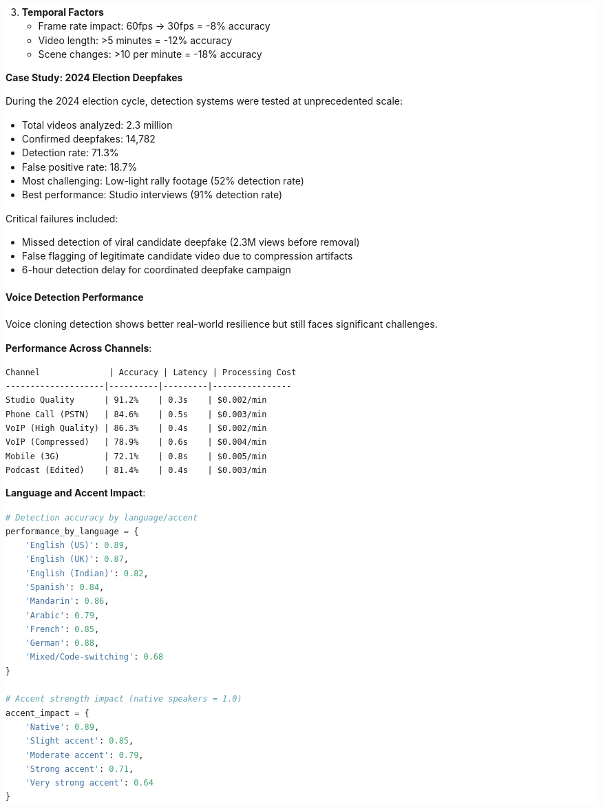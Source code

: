 3. **Temporal Factors**
   - Frame rate impact: 60fps → 30fps = -8% accuracy
   - Video length: >5 minutes = -12% accuracy
   - Scene changes: >10 per minute = -18% accuracy

**Case Study: 2024 Election Deepfakes**

During the 2024 election cycle, detection systems were tested at unprecedented scale:

- Total videos analyzed: 2.3 million
- Confirmed deepfakes: 14,782
- Detection rate: 71.3%
- False positive rate: 18.7%
- Most challenging: Low-light rally footage (52% detection rate)
- Best performance: Studio interviews (91% detection rate)

Critical failures included:
- Missed detection of viral candidate deepfake (2.3M views before removal)
- False flagging of legitimate candidate video due to compression artifacts
- 6-hour detection delay for coordinated deepfake campaign

#### Voice Detection Performance

Voice cloning detection shows better real-world resilience but still faces significant challenges.

**Performance Across Channels**:
```
Channel              | Accuracy | Latency | Processing Cost
--------------------|----------|---------|----------------
Studio Quality      | 91.2%    | 0.3s    | $0.002/min
Phone Call (PSTN)   | 84.6%    | 0.5s    | $0.003/min
VoIP (High Quality) | 86.3%    | 0.4s    | $0.002/min
VoIP (Compressed)   | 78.9%    | 0.6s    | $0.004/min
Mobile (3G)         | 72.1%    | 0.8s    | $0.005/min
Podcast (Edited)    | 81.4%    | 0.4s    | $0.003/min
```

**Language and Accent Impact**:
```python
# Detection accuracy by language/accent
performance_by_language = {
    'English (US)': 0.89,
    'English (UK)': 0.87,
    'English (Indian)': 0.82,
    'Spanish': 0.84,
    'Mandarin': 0.86,
    'Arabic': 0.79,
    'French': 0.85,
    'German': 0.88,
    'Mixed/Code-switching': 0.68
}

# Accent strength impact (native speakers = 1.0)
accent_impact = {
    'Native': 0.89,
    'Slight accent': 0.85,
    'Moderate accent': 0.79,
    'Strong accent': 0.71,
    'Very strong accent': 0.64
}
```
